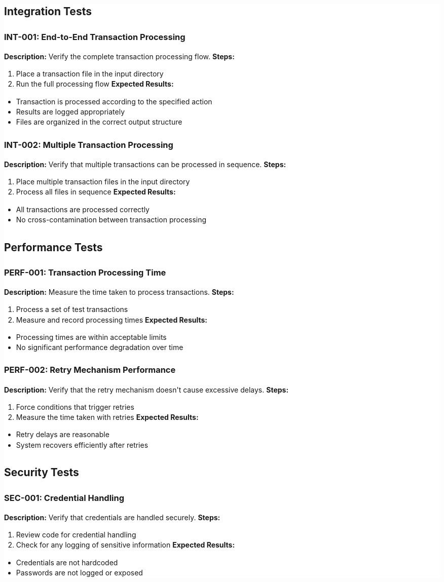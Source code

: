 ## Integration Tests

### INT-001: End-to-End Transaction Processing
**Description:** Verify the complete transaction processing flow.
**Steps:**
1. Place a transaction file in the input directory
2. Run the full processing flow
**Expected Results:**
- Transaction is processed according to the specified action
- Results are logged appropriately
- Files are organized in the correct output structure

### INT-002: Multiple Transaction Processing
**Description:** Verify that multiple transactions can be processed in sequence.
**Steps:**
1. Place multiple transaction files in the input directory
2. Process all files in sequence
**Expected Results:**
- All transactions are processed correctly
- No cross-contamination between transaction processing

## Performance Tests

### PERF-001: Transaction Processing Time
**Description:** Measure the time taken to process transactions.
**Steps:**
1. Process a set of test transactions
2. Measure and record processing times
**Expected Results:**
- Processing times are within acceptable limits
- No significant performance degradation over time

### PERF-002: Retry Mechanism Performance
**Description:** Verify that the retry mechanism doesn't cause excessive delays.
**Steps:**
1. Force conditions that trigger retries
2. Measure the time taken with retries
**Expected Results:**
- Retry delays are reasonable
- System recovers efficiently after retries

## Security Tests

### SEC-001: Credential Handling
**Description:** Verify that credentials are handled securely.
**Steps:**
1. Review code for credential handling
2. Check for any logging of sensitive information
**Expected Results:**
- Credentials are not hardcoded
- Passwords are not logged or exposed
